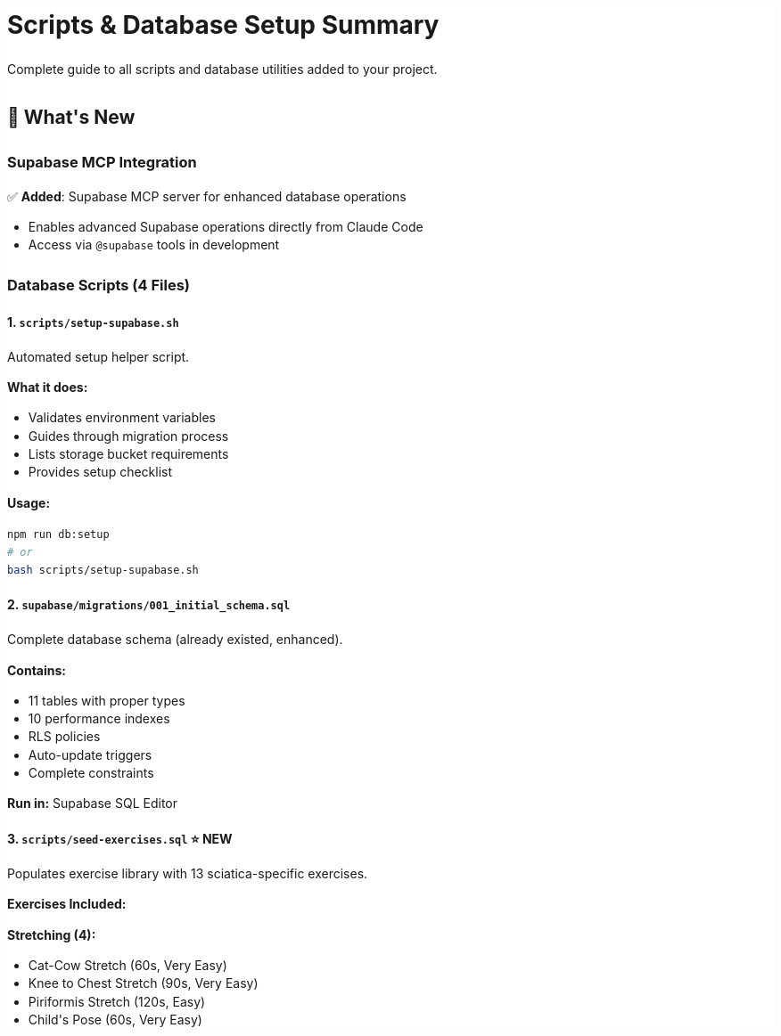 # Scripts & Database Setup Summary

Complete guide to all scripts and database utilities added to your project.

## 🎉 What's New

### Supabase MCP Integration
✅ **Added**: Supabase MCP server for enhanced database operations
- Enables advanced Supabase operations directly from Claude Code
- Access via `@supabase` tools in development

### Database Scripts (4 Files)

#### 1. `scripts/setup-supabase.sh`
Automated setup helper script.

**What it does:**
- Validates environment variables
- Guides through migration process
- Lists storage bucket requirements
- Provides setup checklist

**Usage:**
```bash
npm run db:setup
# or
bash scripts/setup-supabase.sh
```

#### 2. `supabase/migrations/001_initial_schema.sql`
Complete database schema (already existed, enhanced).

**Contains:**
- 11 tables with proper types
- 10 performance indexes
- RLS policies
- Auto-update triggers
- Complete constraints

**Run in:** Supabase SQL Editor

#### 3. `scripts/seed-exercises.sql` ⭐ NEW
Populates exercise library with 13 sciatica-specific exercises.

**Exercises Included:**

**Stretching (4):**
- Cat-Cow Stretch (60s, Very Easy)
- Knee to Chest Stretch (90s, Very Easy)
- Piriformis Stretch (120s, Easy)
- Child's Pose (60s, Very Easy)
